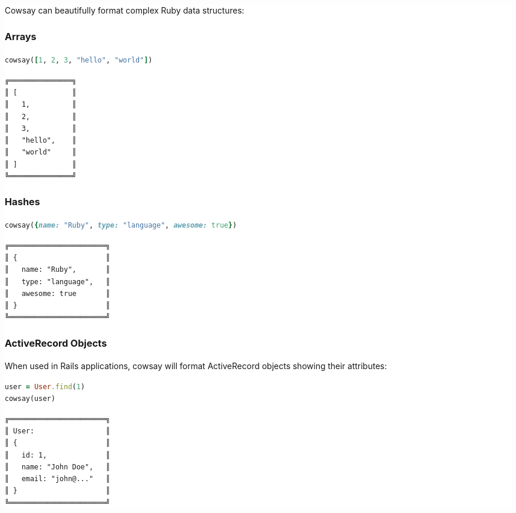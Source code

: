 Cowsay can beautifully format complex Ruby data structures:

### Arrays

```ruby
cowsay([1, 2, 3, "hello", "world"])
```

```
╔═══════════════╗
║ [             ║
║   1,          ║
║   2,          ║
║   3,          ║
║   "hello",    ║
║   "world"     ║
║ ]             ║
╚═══════════════╝
```

### Hashes

```ruby
cowsay({name: "Ruby", type: "language", awesome: true})
```

```
╔═══════════════════════╗
║ {                     ║
║   name: "Ruby",       ║
║   type: "language",   ║
║   awesome: true       ║
║ }                     ║
╚═══════════════════════╝
```

### ActiveRecord Objects

When used in Rails applications, cowsay will format ActiveRecord objects showing their attributes:

```ruby
user = User.find(1)
cowsay(user)
```

```
╔═══════════════════════╗
║ User:                 ║
║ {                     ║
║   id: 1,              ║
║   name: "John Doe",   ║
║   email: "john@..."   ║
║ }                     ║
╚═══════════════════════╝
```
